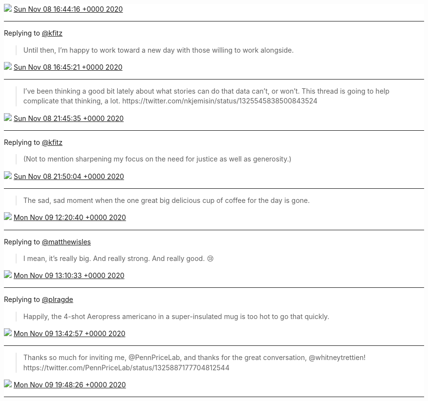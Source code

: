 <img src="../../media/tweet.ico" width="12" /> [Sun Nov 08 16:44:16 +0000 2020](https://twitter.com/kfitz/status/1325479260551786499)

----

Replying to [@kfitz](https://twitter.com/kfitz/status/1325479260551786499)

> Until then, I’m happy to work toward a new day with those willing to work alongside\.

<img src="../../media/tweet.ico" width="12" /> [Sun Nov 08 16:45:21 +0000 2020](https://twitter.com/kfitz/status/1325479533642854400)

----

> I’ve been thinking a good bit lately about what stories can do that data can’t, or won’t\. This thread is going to help complicate that thinking, a lot\. https://twitter\.com/nkjemisin/status/1325545838500843524

<img src="../../media/tweet.ico" width="12" /> [Sun Nov 08 21:45:35 +0000 2020](https://twitter.com/kfitz/status/1325555087956176896)

----

Replying to [@kfitz](https://twitter.com/kfitz/status/1325555087956176896)

> \(Not to mention sharpening my focus on the need for justice as well as generosity\.\)

<img src="../../media/tweet.ico" width="12" /> [Sun Nov 08 21:50:04 +0000 2020](https://twitter.com/kfitz/status/1325556216492400642)

----

> The sad, sad moment when the one great big delicious cup of coffee for the day is gone\.

<img src="../../media/tweet.ico" width="12" /> [Mon Nov 09 12:20:40 +0000 2020](https://twitter.com/kfitz/status/1325775310768517120)

----

Replying to [@matthewisles](https://twitter.com/matthewisles/status/1325786955683160066)

> I mean, it’s really big\. And really strong\. And really good\. 😢

<img src="../../media/tweet.ico" width="12" /> [Mon Nov 09 13:10:33 +0000 2020](https://twitter.com/kfitz/status/1325787864769175553)

----

Replying to [@plragde](https://twitter.com/plragde/status/1325795299554684930)

> Happily, the 4\-shot Aeropress americano in a super\-insulated mug is too hot to go that quickly\.

<img src="../../media/tweet.ico" width="12" /> [Mon Nov 09 13:42:57 +0000 2020](https://twitter.com/kfitz/status/1325796016273182721)

----

> Thanks so much for inviting me, @PennPriceLab, and thanks for the great conversation, @whitneytrettien\! https://twitter\.com/PennPriceLab/status/1325887177704812544

<img src="../../media/tweet.ico" width="12" /> [Mon Nov 09 19:48:26 +0000 2020](https://twitter.com/kfitz/status/1325887994268672001)

----
